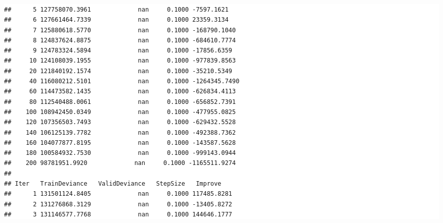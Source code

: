     ##      5 127758070.3961             nan     0.1000 -7597.1621
    ##      6 127661464.7339             nan     0.1000 23359.3134
    ##      7 125880618.5770             nan     0.1000 -168790.1040
    ##      8 124837624.8875             nan     0.1000 -684610.7774
    ##      9 124783324.5894             nan     0.1000 -17856.6359
    ##     10 124108039.1955             nan     0.1000 -977839.8563
    ##     20 121840192.1574             nan     0.1000 -35210.5349
    ##     40 116080212.5101             nan     0.1000 -1264345.7490
    ##     60 114473582.1435             nan     0.1000 -626834.4113
    ##     80 112540488.0061             nan     0.1000 -656852.7391
    ##    100 108942450.0349             nan     0.1000 -477955.0825
    ##    120 107356503.7493             nan     0.1000 -629432.5528
    ##    140 106125139.7782             nan     0.1000 -492388.7362
    ##    160 104077877.8195             nan     0.1000 -143587.5628
    ##    180 100584932.7530             nan     0.1000 -999143.0944
    ##    200 98781951.9920             nan     0.1000 -1165511.9274
    ## 
    ## Iter   TrainDeviance   ValidDeviance   StepSize   Improve
    ##      1 131501124.8405             nan     0.1000 117485.8281
    ##      2 131276868.3129             nan     0.1000 -13405.8272
    ##      3 131146577.7768             nan     0.1000 144646.1777